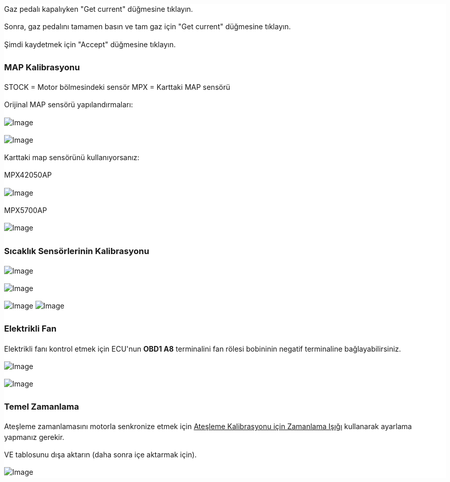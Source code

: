 Gaz pedalı kapalıyken "Get current" düğmesine tıklayın.

Sonra, gaz pedalını tamamen basın ve tam gaz için "Get current" düğmesine tıklayın.

Şimdi kaydetmek için "Accept" düğmesine tıklayın.

### MAP Kalibrasyonu

STOCK = Motor bölmesindeki sensör
MPX = Karttaki MAP sensörü

Orijinal MAP sensörü yapılandırmaları:

![Image](/images/honda/obd2-dpfi/v4/image17.png)

![Image](/images/honda/obd2-dpfi/v4/image56.png)

Karttaki map sensörünü kullanıyorsanız:

MPX42050AP

![Image](/images/honda/obd2-dpfi/v4/image51.png)

MPX5700AP

![Image](/images/honda/obd2-dpfi/v4/image12.png)

### Sıcaklık Sensörlerinin Kalibrasyonu

![Image](/images/honda/obd2-dpfi/v4/image5.png)

![Image](/images/honda/obd2-dpfi/v4/image28.png)

![Image](/images/honda/obd2-dpfi/v4/image24.png) ![Image](/images/honda/obd2-dpfi/v4/image32.png)

### Elektrikli Fan

Elektrikli fanı kontrol etmek için ECU'nun **OBD1 A8** terminalini fan rölesi bobininin negatif terminaline bağlayabilirsiniz.

![Image](/images/honda/obd2-dpfi/v4/image59.png)

![Image](/images/honda/obd2-dpfi/v4/image27.png)

### Temel Zamanlama

Ateşleme zamanlamasını motorla senkronize etmek için [Ateşleme Kalibrasyonu için Zamanlama Işığı](https://bossgarage.eu/en/products/timing-light-gun) kullanarak ayarlama yapmanız gerekir.

VE tablosunu dışa aktarın (daha sonra içe aktarmak için).

![Image](/images/honda/obd2-dpfi/v4/image38.png)
